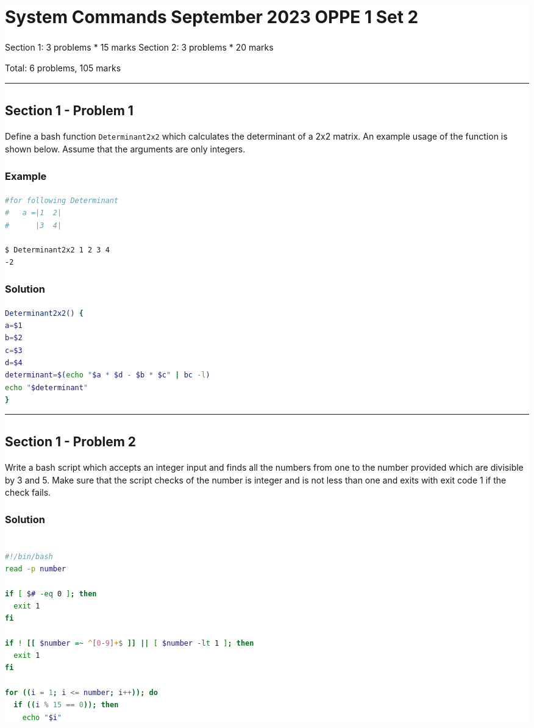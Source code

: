 # System Commands September 2023 OPPE 1 Set 2

Section 1: 3 problems \* 15 marks
Section 2: 3 problems \* 20 marks

Total: 6 problems, 105 marks

---

## Section 1 - Problem 1

Define a bash function `Determinant2x2` which calculates the determinant of a 2x2 matrix. An example usage of the function is shown below. Assume that the arguments are only integers.

### Example

```bash
#for following Determinant
#   a =|1  2|
#      |3  4|

$ Determinant2x2 1 2 3 4
-2
```

### Solution

```bash
Determinant2x2() {
a=$1
b=$2
c=$3
d=$4
determinant=$(echo "$a * $d - $b * $c" | bc -l)
echo "$determinant"
}
```

---

## Section 1 - Problem 2

Write a bash script which accepts an integer input and finds all the numbers from one to the number provided which are divisible by 3 and 5.
Make sure that the script checks of the number is integer and is not less than one and exits with exit code 1 if the check fails.

### Solution

```bash

#!/bin/bash
read -p number

if [ $# -eq 0 ]; then
  exit 1
fi

if ! [[ $number =~ ^[0-9]+$ ]] || [ $number -lt 1 ]; then
  exit 1
fi

for ((i = 1; i <= number; i++)); do
  if ((i % 15 == 0)); then
    echo "$i"
```